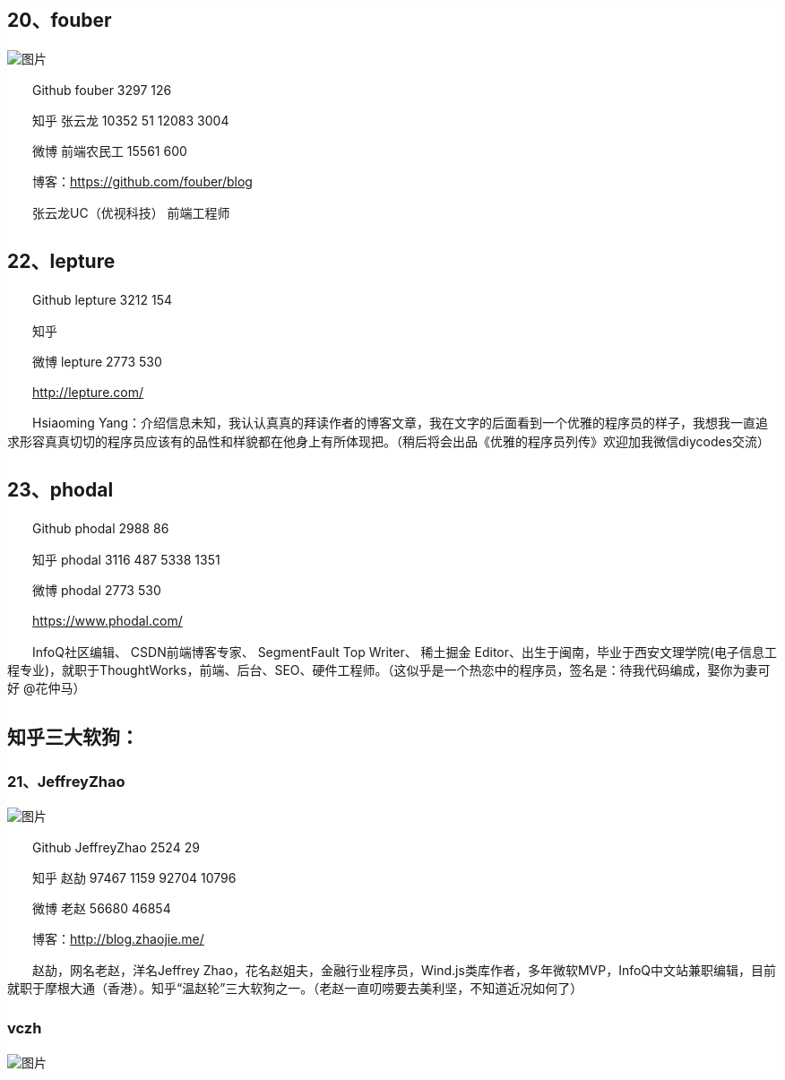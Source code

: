 
## 20、fouber
![图片](http://upload-images.jianshu.io/upload_images/1846413-ad7782eee641f1b2.png?imageMogr2/auto-orient/strip%7CimageView2/2/w/1240)

　　Github fouber 3297 126

　　知乎 张云龙 10352 51 12083 3004

　　微博 前端农民工 15561 600

　　博客：https://github.com/fouber/blog

　　张云龙UC（优视科技） 前端工程师


## 22、lepture
　　Github lepture 3212 154

　　知乎

　　微博 lepture 2773 530

　　http://lepture.com/

　　Hsiaoming Yang：介绍信息未知，我认认真真的拜读作者的博客文章，我在文字的后面看到一个优雅的程序员的样子，我想我一直追求形容真真切切的程序员应该有的品性和样貌都在他身上有所体现把。（稍后将会出品《优雅的程序员列传》欢迎加我微信diycodes交流）


## 23、phodal
　　Github phodal 2988 86

　　知乎 phodal 3116 487 5338 1351

　　微博 phodal 2773 530

　　https://www.phodal.com/

　　InfoQ社区编辑、 CSDN前端博客专家、 SegmentFault Top Writer、 稀土掘金 Editor、出生于闽南，毕业于西安文理学院(电子信息工程专业)，就职于ThoughtWorks，前端、后台、SEO、硬件工程师。（这似乎是一个热恋中的程序员，签名是：待我代码编成，娶你为妻可好 @花仲马）
　　
## 知乎三大软狗：
### 21、JeffreyZhao
![图片](http://upload-images.jianshu.io/upload_images/1846413-c888acfa46113b78.jpg?imageMogr2/auto-orient/strip%7CimageView2/2/w/1240)

　　Github JeffreyZhao 2524 29

　　知乎 赵劼 97467 1159 92704 10796

　　微博 老赵 56680 46854

　　博客：http://blog.zhaojie.me/

　　赵劼，网名老赵，洋名Jeffrey Zhao，花名赵姐夫，金融行业程序员，Wind.js类库作者，多年微软MVP，InfoQ中文站兼职编辑，目前就职于摩根大通（香港）。知乎“温赵轮”三大软狗之一。（老赵一直叨唠要去美利坚，不知道近况如何了）

### vczh
![图片](http://upload-images.jianshu.io/upload_images/1846413-19ff31138d1afa10.png?imageMogr2/auto-orient/strip%7CimageView2/2/w/1240)
